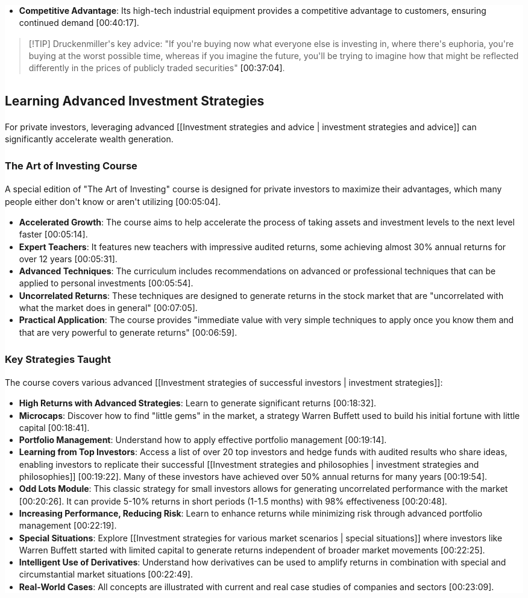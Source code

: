 *   **Competitive Advantage**: Its high-tech industrial equipment provides a competitive advantage to customers, ensuring continued demand <a class="yt-timestamp" data-t="00:40:17">[00:40:17]</a>.

> [!TIP] Druckenmiller's key advice: "If you're buying now what everyone else is investing in, where there's euphoria, you're buying at the worst possible time, whereas if you imagine the future, you'll be trying to imagine how that might be reflected differently in the prices of publicly traded securities" <a class="yt-timestamp" data-t="00:37:04">[00:37:04]</a>.

## Learning Advanced Investment Strategies

For private investors, leveraging advanced [[Investment strategies and advice | investment strategies and advice]] can significantly accelerate wealth generation.

### The Art of Investing Course

A special edition of "The Art of Investing" course is designed for private investors to maximize their advantages, which many people either don't know or aren't utilizing <a class="yt-timestamp" data-t="00:05:04">[00:05:04]</a>.
*   **Accelerated Growth**: The course aims to help accelerate the process of taking assets and investment levels to the next level faster <a class="yt-timestamp" data-t="00:05:14">[00:05:14]</a>.
*   **Expert Teachers**: It features new teachers with impressive audited returns, some achieving almost 30% annual returns for over 12 years <a class="yt-timestamp" data-t="00:05:31">[00:05:31]</a>.
*   **Advanced Techniques**: The curriculum includes recommendations on advanced or professional techniques that can be applied to personal investments <a class="yt-timestamp" data-t="00:05:54">[00:05:54]</a>.
*   **Uncorrelated Returns**: These techniques are designed to generate returns in the stock market that are "uncorrelated with what the market does in general" <a class="yt-timestamp" data-t="00:07:05">[00:07:05]</a>.
*   **Practical Application**: The course provides "immediate value with very simple techniques to apply once you know them and that are very powerful to generate returns" <a class="yt-timestamp" data-t="00:06:59">[00:06:59]</a>.

### Key Strategies Taught

The course covers various advanced [[Investment strategies of successful investors | investment strategies]]:
*   **High Returns with Advanced Strategies**: Learn to generate significant returns <a class="yt-timestamp" data-t="00:18:32">[00:18:32]</a>.
*   **Microcaps**: Discover how to find "little gems" in the market, a strategy Warren Buffett used to build his initial fortune with little capital <a class="yt-timestamp" data-t="00:18:41">[00:18:41]</a>.
*   **Portfolio Management**: Understand how to apply effective portfolio management <a class="yt-timestamp" data-t="00:19:14">[00:19:14]</a>.
*   **Learning from Top Investors**: Access a list of over 20 top investors and hedge funds with audited results who share ideas, enabling investors to replicate their successful [[Investment strategies and philosophies | investment strategies and philosophies]] <a class="yt-timestamp" data-t="00:19:22">[00:19:22]</a>. Many of these investors have achieved over 50% annual returns for many years <a class="yt-timestamp" data-t="00:19:54">[00:19:54]</a>.
*   **Odd Lots Module**: This classic strategy for small investors allows for generating uncorrelated performance with the market <a class="yt-timestamp" data-t="00:20:26">[00:20:26]</a>. It can provide 5-10% returns in short periods (1-1.5 months) with 98% effectiveness <a class="yt-timestamp" data-t="00:20:48">[00:20:48]</a>.
*   **Increasing Performance, Reducing Risk**: Learn to enhance returns while minimizing risk through advanced portfolio management <a class="yt-timestamp" data-t="00:22:19">[00:22:19]</a>.
*   **Special Situations**: Explore [[Investment strategies for various market scenarios | special situations]] where investors like Warren Buffett started with limited capital to generate returns independent of broader market movements <a class="yt-timestamp" data-t="00:22:25">[00:22:25]</a>.
*   **Intelligent Use of Derivatives**: Understand how derivatives can be used to amplify returns in combination with special and circumstantial market situations <a class="yt-timestamp" data-t="00:22:49">[00:22:49]</a>.
*   **Real-World Cases**: All concepts are illustrated with current and real case studies of companies and sectors <a class="yt-timestamp" data-t="00:23:09">[00:23:09]</a>.
